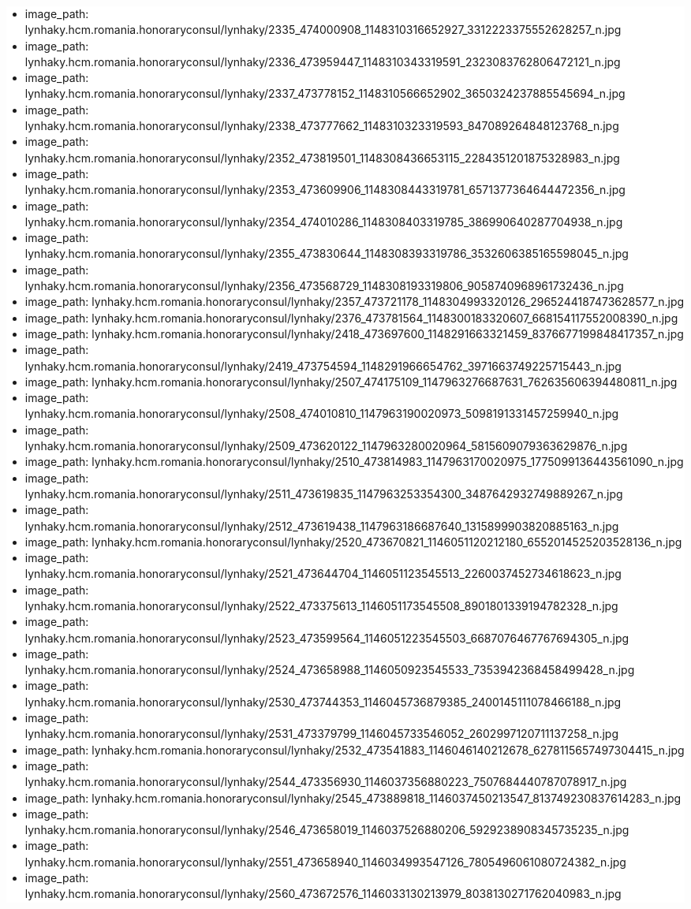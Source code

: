   - image_path: lynhaky.hcm.romania.honoraryconsul/lynhaky/2335_474000908_1148310316652927_3312223375552628257_n.jpg
  - image_path: lynhaky.hcm.romania.honoraryconsul/lynhaky/2336_473959447_1148310343319591_2323083762806472121_n.jpg
  - image_path: lynhaky.hcm.romania.honoraryconsul/lynhaky/2337_473778152_1148310566652902_3650324237885545694_n.jpg
  - image_path: lynhaky.hcm.romania.honoraryconsul/lynhaky/2338_473777662_1148310323319593_847089264848123768_n.jpg
  - image_path: lynhaky.hcm.romania.honoraryconsul/lynhaky/2352_473819501_1148308436653115_2284351201875328983_n.jpg
  - image_path: lynhaky.hcm.romania.honoraryconsul/lynhaky/2353_473609906_1148308443319781_6571377364644472356_n.jpg
  - image_path: lynhaky.hcm.romania.honoraryconsul/lynhaky/2354_474010286_1148308403319785_386990640287704938_n.jpg
  - image_path: lynhaky.hcm.romania.honoraryconsul/lynhaky/2355_473830644_1148308393319786_3532606385165598045_n.jpg
  - image_path: lynhaky.hcm.romania.honoraryconsul/lynhaky/2356_473568729_1148308193319806_9058740968961732436_n.jpg
  - image_path: lynhaky.hcm.romania.honoraryconsul/lynhaky/2357_473721178_1148304993320126_2965244187473628577_n.jpg
  - image_path: lynhaky.hcm.romania.honoraryconsul/lynhaky/2376_473781564_1148300183320607_668154117552008390_n.jpg
  - image_path: lynhaky.hcm.romania.honoraryconsul/lynhaky/2418_473697600_1148291663321459_8376677199848417357_n.jpg
  - image_path: lynhaky.hcm.romania.honoraryconsul/lynhaky/2419_473754594_1148291966654762_3971663749225715443_n.jpg
  - image_path: lynhaky.hcm.romania.honoraryconsul/lynhaky/2507_474175109_1147963276687631_762635606394480811_n.jpg
  - image_path: lynhaky.hcm.romania.honoraryconsul/lynhaky/2508_474010810_1147963190020973_5098191331457259940_n.jpg
  - image_path: lynhaky.hcm.romania.honoraryconsul/lynhaky/2509_473620122_1147963280020964_5815609079363629876_n.jpg
  - image_path: lynhaky.hcm.romania.honoraryconsul/lynhaky/2510_473814983_1147963170020975_1775099136443561090_n.jpg
  - image_path: lynhaky.hcm.romania.honoraryconsul/lynhaky/2511_473619835_1147963253354300_3487642932749889267_n.jpg
  - image_path: lynhaky.hcm.romania.honoraryconsul/lynhaky/2512_473619438_1147963186687640_1315899903820885163_n.jpg
  - image_path: lynhaky.hcm.romania.honoraryconsul/lynhaky/2520_473670821_1146051120212180_6552014525203528136_n.jpg
  - image_path: lynhaky.hcm.romania.honoraryconsul/lynhaky/2521_473644704_1146051123545513_2260037452734618623_n.jpg
  - image_path: lynhaky.hcm.romania.honoraryconsul/lynhaky/2522_473375613_1146051173545508_8901801339194782328_n.jpg
  - image_path: lynhaky.hcm.romania.honoraryconsul/lynhaky/2523_473599564_1146051223545503_6687076467767694305_n.jpg
  - image_path: lynhaky.hcm.romania.honoraryconsul/lynhaky/2524_473658988_1146050923545533_7353942368458499428_n.jpg
  - image_path: lynhaky.hcm.romania.honoraryconsul/lynhaky/2530_473744353_1146045736879385_2400145111078466188_n.jpg
  - image_path: lynhaky.hcm.romania.honoraryconsul/lynhaky/2531_473379799_1146045733546052_2602997120711137258_n.jpg
  - image_path: lynhaky.hcm.romania.honoraryconsul/lynhaky/2532_473541883_1146046140212678_6278115657497304415_n.jpg
  - image_path: lynhaky.hcm.romania.honoraryconsul/lynhaky/2544_473356930_1146037356880223_7507684440787078917_n.jpg
  - image_path: lynhaky.hcm.romania.honoraryconsul/lynhaky/2545_473889818_1146037450213547_813749230837614283_n.jpg
  - image_path: lynhaky.hcm.romania.honoraryconsul/lynhaky/2546_473658019_1146037526880206_5929238908345735235_n.jpg
  - image_path: lynhaky.hcm.romania.honoraryconsul/lynhaky/2551_473658940_1146034993547126_7805496061080724382_n.jpg
  - image_path: lynhaky.hcm.romania.honoraryconsul/lynhaky/2560_473672576_1146033130213979_8038130271762040983_n.jpg